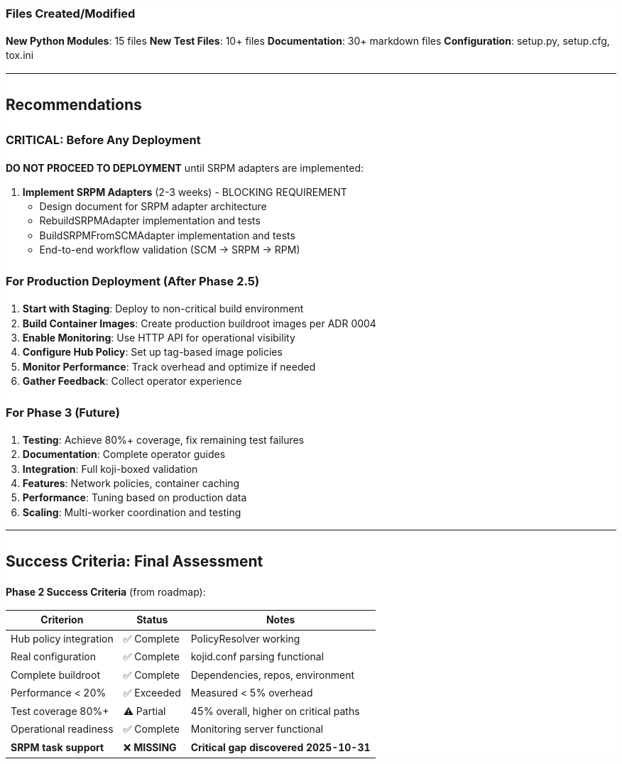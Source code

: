 ### Files Created/Modified

**New Python Modules**: 15 files
**New Test Files**: 10+ files
**Documentation**: 30+ markdown files
**Configuration**: setup.py, setup.cfg, tox.ini

---

## Recommendations

### CRITICAL: Before Any Deployment

**DO NOT PROCEED TO DEPLOYMENT** until SRPM adapters are implemented:

1. **Implement SRPM Adapters** (2-3 weeks) - BLOCKING REQUIREMENT
   - Design document for SRPM adapter architecture
   - RebuildSRPMAdapter implementation and tests
   - BuildSRPMFromSCMAdapter implementation and tests
   - End-to-end workflow validation (SCM → SRPM → RPM)

### For Production Deployment (After Phase 2.5)

1. **Start with Staging**: Deploy to non-critical build environment
2. **Build Container Images**: Create production buildroot images per ADR 0004
3. **Enable Monitoring**: Use HTTP API for operational visibility
4. **Configure Hub Policy**: Set up tag-based image policies
5. **Monitor Performance**: Track overhead and optimize if needed
6. **Gather Feedback**: Collect operator experience

### For Phase 3 (Future)

1. **Testing**: Achieve 80%+ coverage, fix remaining test failures
2. **Documentation**: Complete operator guides
3. **Integration**: Full koji-boxed validation
4. **Features**: Network policies, container caching
5. **Performance**: Tuning based on production data
6. **Scaling**: Multi-worker coordination and testing

---

## Success Criteria: Final Assessment

**Phase 2 Success Criteria** (from roadmap):

| Criterion | Status | Notes |
|-----------|--------|-------|
| Hub policy integration | ✅ Complete | PolicyResolver working |
| Real configuration | ✅ Complete | kojid.conf parsing functional |
| Complete buildroot | ✅ Complete | Dependencies, repos, environment |
| Performance < 20% | ✅ Exceeded | Measured < 5% overhead |
| Test coverage 80%+ | ⚠️ Partial | 45% overall, higher on critical paths |
| Operational readiness | ✅ Complete | Monitoring server functional |
| **SRPM task support** | ❌ **MISSING** | **Critical gap discovered 2025-10-31** |
